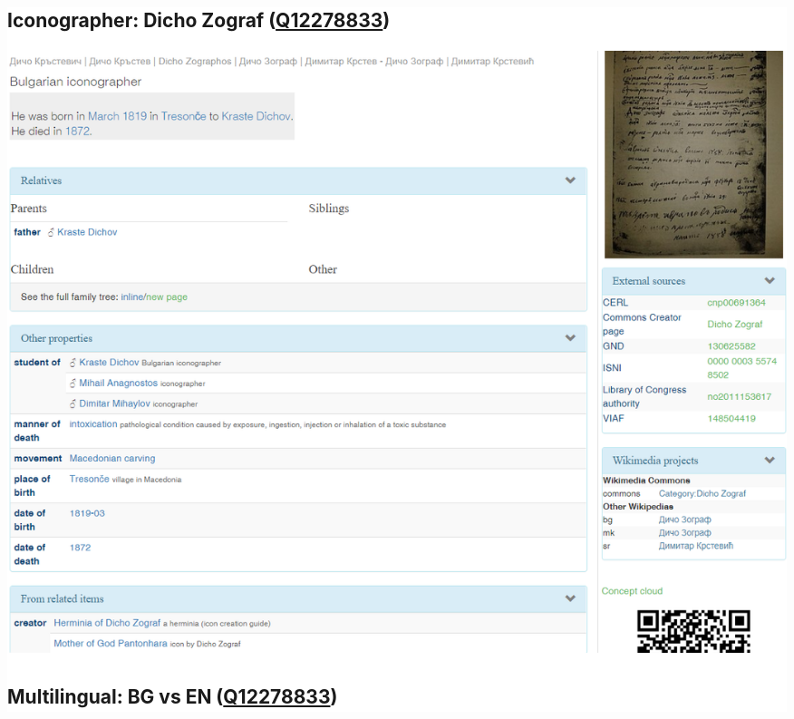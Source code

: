 ## Iconographer: Dicho Zograf ([Q12278833](https://tools.wmflabs.org/reasonator/?&q=12278833))

![](img/icons-iconographer-Dicho-Zograf.png)

## Multilingual: BG vs EN ([Q12278833](https://tools.wmflabs.org/reasonator/?q=Q12278833&lang=bg))
